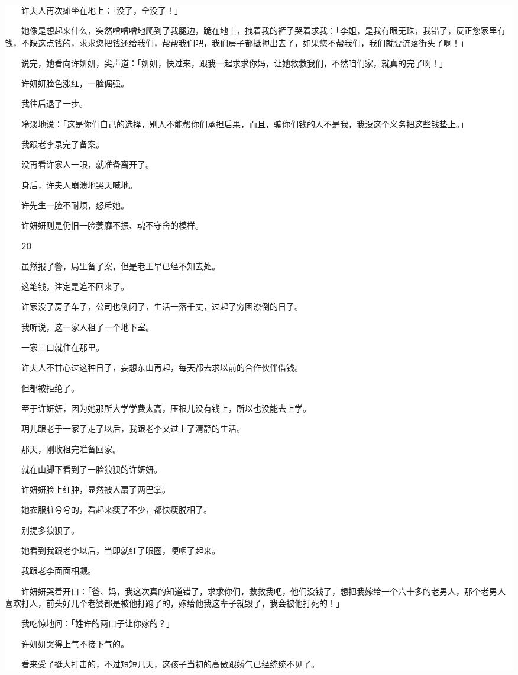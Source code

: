 &emsp;&emsp;许夫人再次瘫坐在地上：「没了，全没了！」  
  
&emsp;&emsp;她像是想起来什么，突然噌噌噌地爬到了我腿边，跪在地上，拽着我的裤子哭着求我：「李姐，是我有眼无珠，我错了，反正您家里有钱，不缺这点钱的，求求您把钱还给我们，帮帮我们吧，我们房子都抵押出去了，如果您不帮我们，我们就要流落街头了啊！」  
  
&emsp;&emsp;说完，她看向许妍妍，尖声道：「妍妍，快过来，跟我一起求求你妈，让她救救我们，不然咱们家，就真的完了啊！」  
  
&emsp;&emsp;许妍妍脸色涨红，一脸倔强。  
  
&emsp;&emsp;我往后退了一步。  
  
&emsp;&emsp;冷淡地说：「这是你们自己的选择，别人不能帮你们承担后果，而且，骗你们钱的人不是我，我没这个义务把这些钱垫上。」  
  
&emsp;&emsp;我跟老李录完了备案。  
  
&emsp;&emsp;没再看许家人一眼，就准备离开了。  
  
&emsp;&emsp;身后，许夫人崩溃地哭天喊地。  
  
&emsp;&emsp;许先生一脸不耐烦，怒斥她。  
  
&emsp;&emsp;许妍妍则是仍旧一脸萎靡不振、魂不守舍的模样。  
  
&emsp;&emsp;20  
  
&emsp;&emsp;虽然报了警，局里备了案，但是老王早已经不知去处。  
  
&emsp;&emsp;这笔钱，注定是追不回来了。  
  
&emsp;&emsp;许家没了房子车子，公司也倒闭了，生活一落千丈，过起了穷困潦倒的日子。  
  
&emsp;&emsp;我听说，这一家人租了一个地下室。  
  
&emsp;&emsp;一家三口就住在那里。  
  
&emsp;&emsp;许夫人不甘心过这种日子，妄想东山再起，每天都去求以前的合作伙伴借钱。  
  
&emsp;&emsp;但都被拒绝了。  
  
&emsp;&emsp;至于许妍妍，因为她那所大学学费太高，压根儿没有钱上，所以也没能去上学。  
  
&emsp;&emsp;玥儿跟老于一家子走了以后，我跟老李又过上了清静的生活。  
  
&emsp;&emsp;那天，刚收租完准备回家。  
  
&emsp;&emsp;就在山脚下看到了一脸狼狈的许妍妍。  
  
&emsp;&emsp;许妍妍脸上红肿，显然被人扇了两巴掌。  
  
&emsp;&emsp;她衣服脏兮兮的，看起来瘦了不少，都快瘦脱相了。  
  
&emsp;&emsp;别提多狼狈了。  
  
&emsp;&emsp;她看到我跟老李以后，当即就红了眼圈，哽咽了起来。  
  
&emsp;&emsp;我跟老李面面相觑。  
  
&emsp;&emsp;许妍妍哭着开口：「爸、妈，我这次真的知道错了，求求你们，救救我吧，他们没钱了，想把我嫁给一个六十多的老男人，那个老男人喜欢打人，前头好几个老婆都是被他打跑了的，嫁给他我这辈子就毁了，我会被他打死的！」  
  
&emsp;&emsp;我吃惊地问：「姓许的两口子让你嫁的？」  
  
&emsp;&emsp;许妍妍哭得上气不接下气的。  
  
&emsp;&emsp;看来受了挺大打击的，不过短短几天，这孩子当初的高傲跟娇气已经统统不见了。  
  